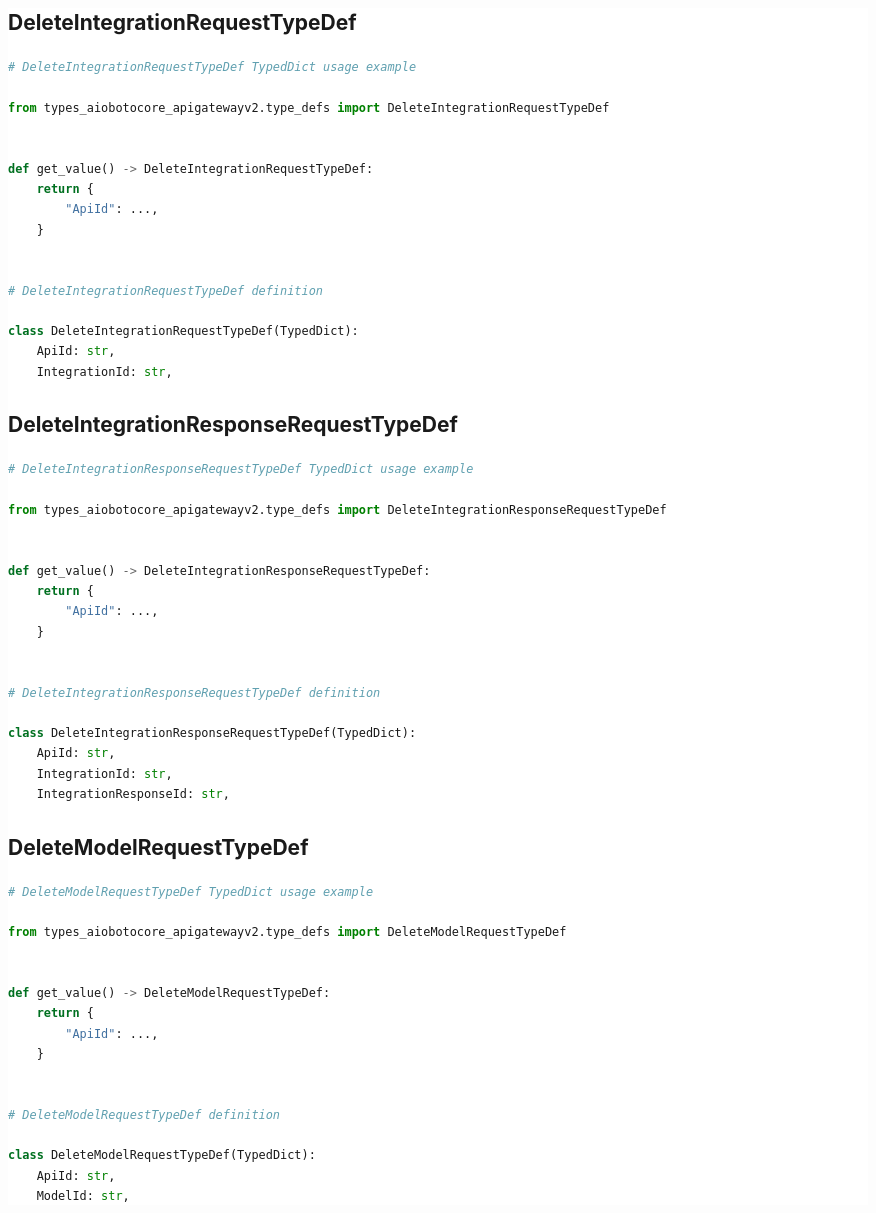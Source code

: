 
## DeleteIntegrationRequestTypeDef

```python
# DeleteIntegrationRequestTypeDef TypedDict usage example

from types_aiobotocore_apigatewayv2.type_defs import DeleteIntegrationRequestTypeDef


def get_value() -> DeleteIntegrationRequestTypeDef:
    return {
        "ApiId": ...,
    }


# DeleteIntegrationRequestTypeDef definition

class DeleteIntegrationRequestTypeDef(TypedDict):
    ApiId: str,
    IntegrationId: str,
```


## DeleteIntegrationResponseRequestTypeDef

```python
# DeleteIntegrationResponseRequestTypeDef TypedDict usage example

from types_aiobotocore_apigatewayv2.type_defs import DeleteIntegrationResponseRequestTypeDef


def get_value() -> DeleteIntegrationResponseRequestTypeDef:
    return {
        "ApiId": ...,
    }


# DeleteIntegrationResponseRequestTypeDef definition

class DeleteIntegrationResponseRequestTypeDef(TypedDict):
    ApiId: str,
    IntegrationId: str,
    IntegrationResponseId: str,
```


## DeleteModelRequestTypeDef

```python
# DeleteModelRequestTypeDef TypedDict usage example

from types_aiobotocore_apigatewayv2.type_defs import DeleteModelRequestTypeDef


def get_value() -> DeleteModelRequestTypeDef:
    return {
        "ApiId": ...,
    }


# DeleteModelRequestTypeDef definition

class DeleteModelRequestTypeDef(TypedDict):
    ApiId: str,
    ModelId: str,
```